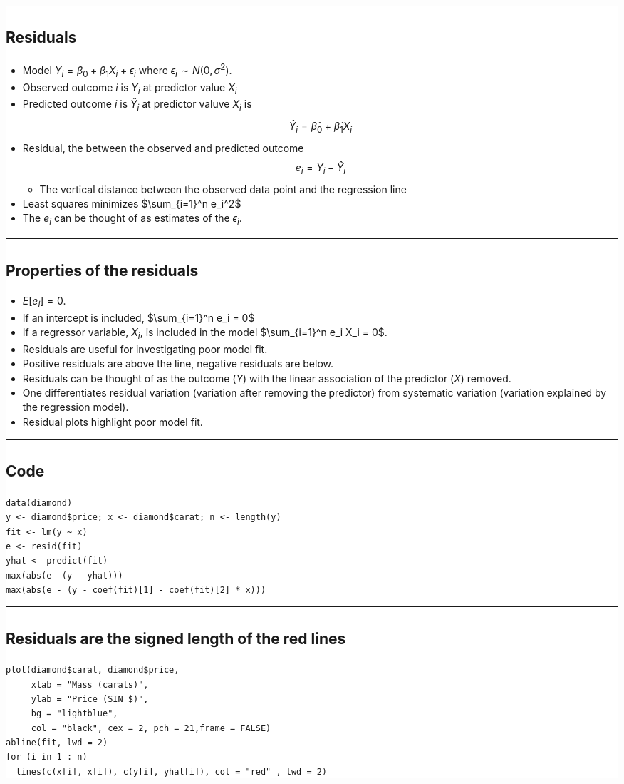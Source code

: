 ------

Residuals
---

- Model $Y_i = \beta_0 + \beta_1 X_i + \epsilon_i$ where $\epsilon_i \sim N(0, \sigma^2)$.
- Observed outcome $i$ is $Y_i$ at predictor value $X_i$
- Predicted outcome $i$ is $\hat Y_i$ at predictor valuve $X_i$ is $$ \hat Y_i = \hat \beta_0 + \hat \beta_1 X_i $$
- Residual, the between the observed and predicted outcome $$ e_i = Y_i - \hat Y_i $$
  - The vertical distance between the observed data point and the regression line
- Least squares minimizes $\sum_{i=1}^n e_i^2$
- The $e_i$ can be thought of as estimates of the $\epsilon_i$.

------

Properties of the residuals
---

- $E[e_i] = 0$.
- If an intercept is included, $\sum_{i=1}^n e_i = 0$
- If a regressor variable, $X_i$, is included in the model $\sum_{i=1}^n e_i X_i = 0$.
- Residuals are useful for investigating poor model fit.
- Positive residuals are above the line, negative residuals are below.
- Residuals can be thought of as the outcome ($Y$) with the linear association of the predictor ($X$) removed.
- One differentiates residual variation (variation after removing the predictor) from systematic variation (variation explained by the regression model).
- Residual plots highlight poor model fit.

------

Code
---

```
data(diamond)
y <- diamond$price; x <- diamond$carat; n <- length(y)
fit <- lm(y ~ x)
e <- resid(fit)
yhat <- predict(fit)
max(abs(e -(y - yhat)))
max(abs(e - (y - coef(fit)[1] - coef(fit)[2] * x)))

```

------

Residuals are the signed length of the red lines
---

```
plot(diamond$carat, diamond$price,  
     xlab = "Mass (carats)", 
     ylab = "Price (SIN $)", 
     bg = "lightblue", 
     col = "black", cex = 2, pch = 21,frame = FALSE)
abline(fit, lwd = 2)
for (i in 1 : n) 
  lines(c(x[i], x[i]), c(y[i], yhat[i]), col = "red" , lwd = 2)

```

